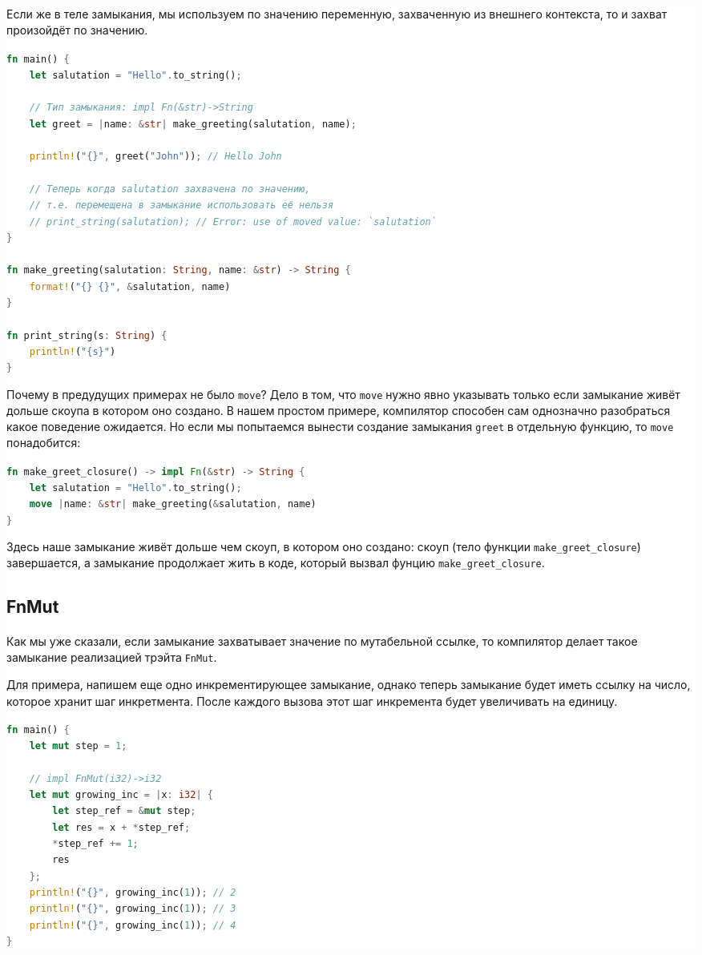 Если же в теле замыкания, мы используем по значению переменную, захваченную из внешнего контекста, то и захват произойдёт по значению.

```rust
fn main() {
    let salutation = "Hello".to_string();

    // Тип замыкания: impl Fn(&str)->String
    let greet = |name: &str| make_greeting(salutation, name);

    println!("{}", greet("John")); // Hello John

    // Теперь когда salutation захвачена по значению,
    // т.е. перемещена в замыкание использовать её нельзя
    // print_string(salutation); // Error: use of moved value: `salutation`
}

fn make_greeting(salutation: String, name: &str) -> String {
    format!("{} {}", &salutation, name)
}

fn print_string(s: String) {
    println!("{s}")
}
```

Почему в предудущих примерах не было `move`? Дело в том, что `move` нужно явно указывать  только если замыкание живёт дольше скоупа в котором оно создано. В нашем простом примере, компилятор способен сам однозначно разобраться какое поведение ожидается. Но если мы попытаемся вынести создание замыкания `greet` в отдельную функцию, то `move` понадобится:

```rust
fn make_greet_closure() -> impl Fn(&str) -> String {
    let salutation = "Hello".to_string();
    move |name: &str| make_greeting(&salutation, name)
}
```

Здесь наше замыкание живёт дольше чем скоуп, в котором оно создано: скоуп (тело функции `make_greet_closure`) завершается, а замыкание продолжает жить в коде, который вызвал фунцию `make_greet_closure`.

## FnMut

Как мы уже сказали, если замыкание захватывает значение по мутабельной ссылке, то компилятор делает такое замыкание реализацией трэйта `FnMut`.

Для примера, напишем еще одно инкрементирующее замыкание, однако теперь замыкание будет иметь ссылку на число, которое хранит шаг инкретмента.  После каждого вызова этот шаг инкремента будет увеличивать на единицу.

```rust
fn main() {
    let mut step = 1;

    // impl FnMut(i32)->i32
    let mut growing_inc = |x: i32| {
        let step_ref = &mut step;
        let res = x + *step_ref;
        *step_ref += 1;
        res
    };
    println!("{}", growing_inc(1)); // 2
    println!("{}", growing_inc(1)); // 3
    println!("{}", growing_inc(1)); // 4
}
```
